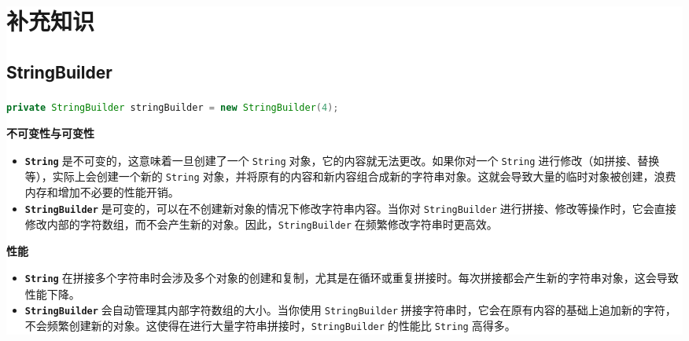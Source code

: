 # 补充知识

## StringBuilder

```java
private StringBuilder stringBuilder = new StringBuilder(4);
```

**不可变性与可变性**

- **`String`** 是不可变的，这意味着一旦创建了一个 `String` 对象，它的内容就无法更改。如果你对一个 `String` 进行修改（如拼接、替换等），实际上会创建一个新的 `String` 对象，并将原有的内容和新内容组合成新的字符串对象。这就会导致大量的临时对象被创建，浪费内存和增加不必要的性能开销。
- **`StringBuilder`** 是可变的，可以在不创建新对象的情况下修改字符串内容。当你对 `StringBuilder` 进行拼接、修改等操作时，它会直接修改内部的字符数组，而不会产生新的对象。因此，`StringBuilder` 在频繁修改字符串时更高效。

**性能**

- **`String`** 在拼接多个字符串时会涉及多个对象的创建和复制，尤其是在循环或重复拼接时。每次拼接都会产生新的字符串对象，这会导致性能下降。
- **`StringBuilder`** 会自动管理其内部字符数组的大小。当你使用 `StringBuilder` 拼接字符串时，它会在原有内容的基础上追加新的字符，不会频繁创建新的对象。这使得在进行大量字符串拼接时，`StringBuilder` 的性能比 `String` 高得多。